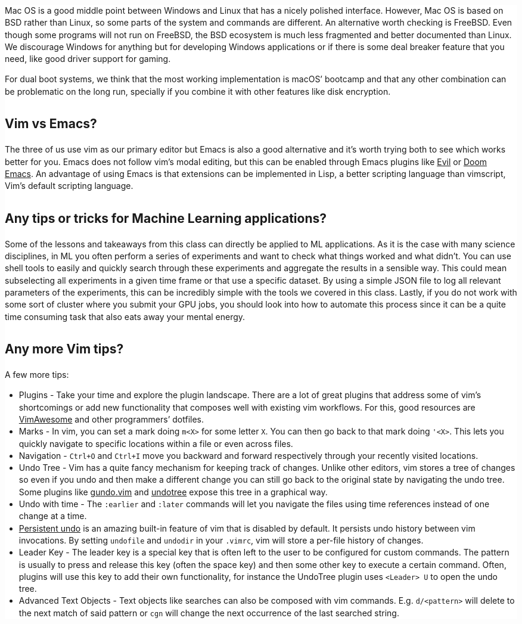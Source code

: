 Mac OS is a good middle point between Windows and Linux that has a nicely polished interface. However, Mac OS is based on BSD rather than Linux, so some parts of the system and commands are different. An alternative worth checking is FreeBSD. Even though some programs will not run on FreeBSD, the BSD ecosystem is much less fragmented and better documented than Linux. We discourage Windows for anything but for developing Windows applications or if there is some deal breaker feature that you need, like good driver support for gaming.

For dual boot systems, we think that the most working implementation is macOS’ bootcamp and that any other combination can be problematic on the long run, specially if you combine it with other features like disk encryption.

## Vim vs Emacs?

The three of us use vim as our primary editor but Emacs is also a good alternative and it’s worth trying both to see which works better for you. Emacs does not follow vim’s modal editing, but this can be enabled through Emacs plugins like [Evil](https://github.com/emacs-evil/evil) or [Doom Emacs](https://github.com/hlissner/doom-emacs). An advantage of using Emacs is that extensions can be implemented in Lisp, a better scripting language than vimscript, Vim’s default scripting language.

## Any tips or tricks for Machine Learning applications?

Some of the lessons and takeaways from this class can directly be applied to ML applications. As it is the case with many science disciplines, in ML you often perform a series of experiments and want to check what things worked and what didn’t. You can use shell tools to easily and quickly search through these experiments and aggregate the results in a sensible way. This could mean subselecting all experiments in a given time frame or that use a specific dataset. By using a simple JSON file to log all relevant parameters of the experiments, this can be incredibly simple with the tools we covered in this class. Lastly, if you do not work with some sort of cluster where you submit your GPU jobs, you should look into how to automate this process since it can be a quite time consuming task that also eats away your mental energy.

## Any more Vim tips?

A few more tips:

- Plugins - Take your time and explore the plugin landscape. There are a lot of great plugins that address some of vim’s shortcomings or add new functionality that composes well with existing vim workflows. For this, good resources are [VimAwesome](https://vimawesome.com/) and other programmers’ dotfiles.
- Marks - In vim, you can set a mark doing `m<X>` for some letter `X`. You can then go back to that mark doing `'<X>`. This lets you quickly navigate to specific locations within a file or even across files.
- Navigation - `Ctrl+O` and `Ctrl+I` move you backward and forward respectively through your recently visited locations.
- Undo Tree - Vim has a quite fancy mechanism for keeping track of changes. Unlike other editors, vim stores a tree of changes so even if you undo and then make a different change you can still go back to the original state by navigating the undo tree. Some plugins like [gundo.vim](https://github.com/sjl/gundo.vim) and [undotree](https://github.com/mbbill/undotree) expose this tree in a graphical way.
- Undo with time - The `:earlier` and `:later` commands will let you navigate the files using time references instead of one change at a time.
- [Persistent undo](https://vim.fandom.com/wiki/Using_undo_branches#Persistent_undo) is an amazing built-in feature of vim that is disabled by default. It persists undo history between vim invocations. By setting `undofile` and `undodir` in your `.vimrc`, vim will store a per-file history of changes.
- Leader Key - The leader key is a special key that is often left to the user to be configured for custom commands. The pattern is usually to press and release this key (often the space key) and then some other key to execute a certain command. Often, plugins will use this key to add their own functionality, for instance the UndoTree plugin uses `<Leader> U` to open the undo tree.
- Advanced Text Objects - Text objects like searches can also be composed with vim commands. E.g. `d/<pattern>` will delete to the next match of said pattern or `cgn` will change the next occurrence of the last searched string.
